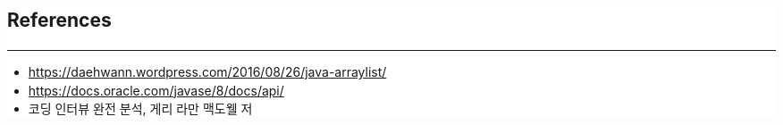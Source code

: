 ## **References**
---
* https://daehwann.wordpress.com/2016/08/26/java-arraylist/    
* https://docs.oracle.com/javase/8/docs/api/ 
* 코딩 인터뷰 완전 분석, 게리 라만 맥도웰 저